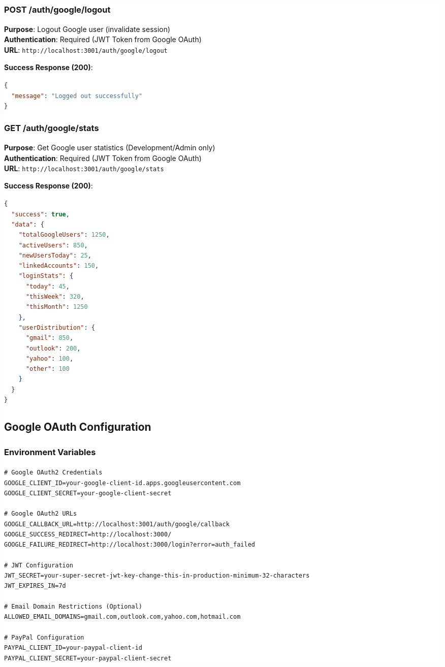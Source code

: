 ### POST /auth/google/logout
**Purpose**: Logout Google user (invalidate session)  
**Authentication**: Required (JWT Token from Google OAuth)  
**URL**: `http://localhost:3001/auth/google/logout`  

**Success Response (200)**:
```json
{
  "message": "Logged out successfully"
}
```

### GET /auth/google/stats
**Purpose**: Get Google user statistics (Development/Admin only)  
**Authentication**: Required (JWT Token from Google OAuth)  
**URL**: `http://localhost:3001/auth/google/stats`  

**Success Response (200)**:
```json
{
  "success": true,
  "data": {
    "totalGoogleUsers": 1250,
    "activeUsers": 850,
    "newUsersToday": 25,
    "linkedAccounts": 150,
    "loginStats": {
      "today": 45,
      "thisWeek": 320,
      "thisMonth": 1250
    },
    "userDistribution": {
      "gmail": 850,
      "outlook": 200,
      "yahoo": 100,
      "other": 100
    }
  }
}
```

## Google OAuth Configuration

### Environment Variables
```env
# Google OAuth2 Credentials
GOOGLE_CLIENT_ID=your-google-client-id.apps.googleusercontent.com
GOOGLE_CLIENT_SECRET=your-google-client-secret

# Google OAuth2 URLs
GOOGLE_CALLBACK_URL=http://localhost:3001/auth/google/callback
GOOGLE_SUCCESS_REDIRECT=http://localhost:3000/
GOOGLE_FAILURE_REDIRECT=http://localhost:3000/login?error=auth_failed

# JWT Configuration
JWT_SECRET=your-super-secret-jwt-key-change-this-in-production-minimum-32-characters
JWT_EXPIRES_IN=7d

# Email Domain Restrictions (Optional)
ALLOWED_EMAIL_DOMAINS=gmail.com,outlook.com,yahoo.com,hotmail.com

# PayPal Configuration
PAYPAL_CLIENT_ID=your-paypal-client-id
PAYPAL_CLIENT_SECRET=your-paypal-client-secret
```